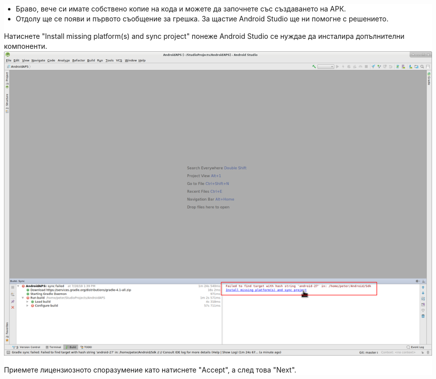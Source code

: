 * Браво, вече си имате собствено копие на кода и можете да започнете със създаването на АРК.
* Отдолу ще се появи и първото съобщение за грешка. За щастие Android Studio ще ни помогне с решението.

Натиснете "Install missing platform(s) and sync project" понеже Android Studio се нуждае да инсталира допълнителни компоненти.
![Screenshot 18](../../images/Installation_Screenshot_18.png)

Приемете лицензиозното споразумение като натиснете "Accept", а след това "Next".